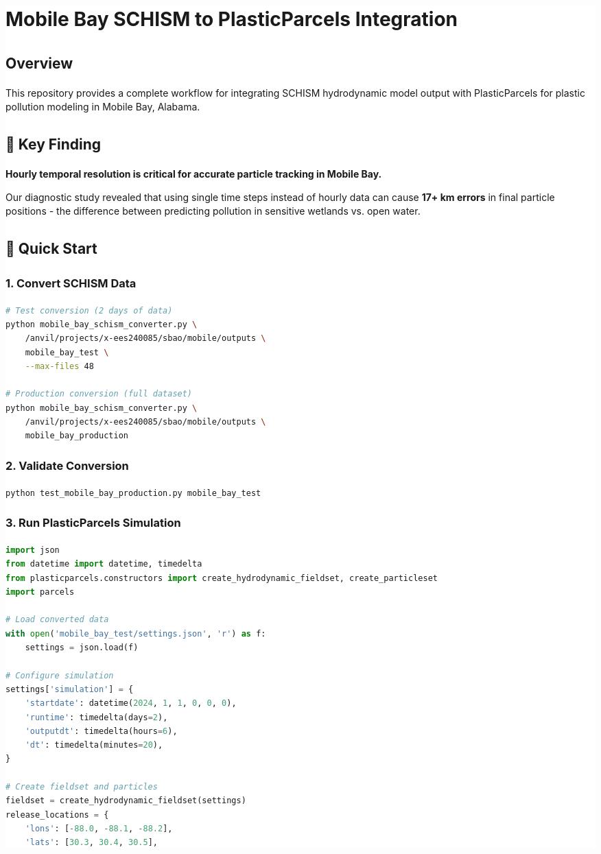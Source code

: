 # Mobile Bay SCHISM to PlasticParcels Integration

## Overview

This repository provides a complete workflow for integrating SCHISM hydrodynamic model output with PlasticParcels for plastic pollution modeling in Mobile Bay, Alabama.

## 🎯 Key Finding

**Hourly temporal resolution is critical for accurate particle tracking in Mobile Bay.**

Our diagnostic study revealed that using single time steps instead of hourly data can cause **17+ km errors** in final particle positions - the difference between predicting pollution in sensitive wetlands vs. open water.

## 🚀 Quick Start

### 1. Convert SCHISM Data

```bash
# Test conversion (2 days of data)
python mobile_bay_schism_converter.py \
    /anvil/projects/x-ees240085/sbao/mobile/outputs \
    mobile_bay_test \
    --max-files 48

# Production conversion (full dataset)
python mobile_bay_schism_converter.py \
    /anvil/projects/x-ees240085/sbao/mobile/outputs \
    mobile_bay_production
```

### 2. Validate Conversion

```bash
python test_mobile_bay_production.py mobile_bay_test
```

### 3. Run PlasticParcels Simulation

```python
import json
from datetime import datetime, timedelta
from plasticparcels.constructors import create_hydrodynamic_fieldset, create_particleset
import parcels

# Load converted data
with open('mobile_bay_test/settings.json', 'r') as f:
    settings = json.load(f)

# Configure simulation
settings['simulation'] = {
    'startdate': datetime(2024, 1, 1, 0, 0, 0),
    'runtime': timedelta(days=2),
    'outputdt': timedelta(hours=6),
    'dt': timedelta(minutes=20),
}

# Create fieldset and particles
fieldset = create_hydrodynamic_fieldset(settings)
release_locations = {
    'lons': [-88.0, -88.1, -88.2],
    'lats': [30.3, 30.4, 30.5],
```